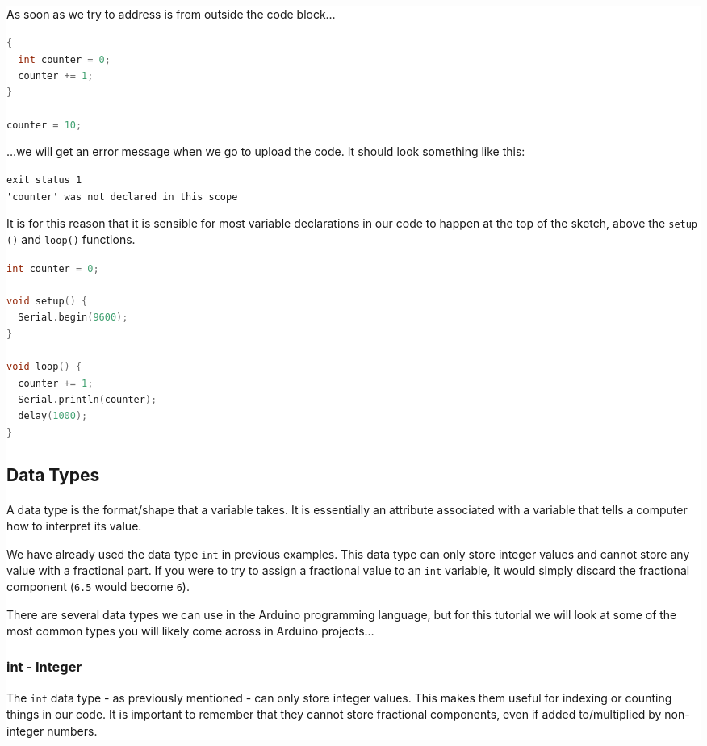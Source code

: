 As soon as we try to address is from outside the code block…

``` cpp
{
  int counter = 0;
  counter += 1;
}
​
counter = 10;
```

…we will get an error message when we go to [upload the code](../../Getting-Started/Arduino-IDE/README.md). It should look something like this:


``` 
exit status 1
'counter' was not declared in this scope
```

It is for this reason that it is sensible for most variable declarations in our code to happen at the top of the sketch, above the <code>setup()</code> and <code>loop()</code> functions.

``` cpp
int counter = 0;
​
void setup() {
  Serial.begin(9600);
}
​
void loop() {
  counter += 1;
  Serial.println(counter);
  delay(1000);
}
```

## Data Types

A data type is the format/shape that a variable takes. It is essentially an attribute associated with a variable that tells a computer how to interpret its value. 

We have already used the data type <code>int</code> in previous examples. This data type can only store integer values and cannot store any value with a fractional part. If you were to try to assign a fractional value to an <code>int</code> variable, it would simply discard the fractional component (<code>6.5</code> would become <code>6</code>). 

There are several data types we can use in the Arduino programming language, but for this tutorial we will look at some of the most common types you will likely come across in Arduino projects…

### int - Integer

The <code>int</code> data type - as previously mentioned - can only store integer values. This makes them useful for indexing or counting things in our code. It is important to remember that they cannot store fractional components, even if added to/multiplied by non-integer numbers.
